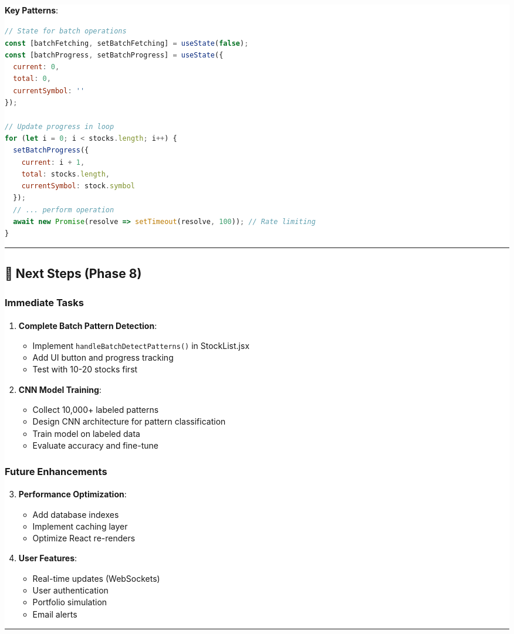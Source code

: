 **Key Patterns**:
```javascript
// State for batch operations
const [batchFetching, setBatchFetching] = useState(false);
const [batchProgress, setBatchProgress] = useState({
  current: 0,
  total: 0,
  currentSymbol: ''
});

// Update progress in loop
for (let i = 0; i < stocks.length; i++) {
  setBatchProgress({
    current: i + 1,
    total: stocks.length,
    currentSymbol: stock.symbol
  });
  // ... perform operation
  await new Promise(resolve => setTimeout(resolve, 100)); // Rate limiting
}
```

---

## 📝 Next Steps (Phase 8)

### Immediate Tasks
1. **Complete Batch Pattern Detection**:
   - Implement `handleBatchDetectPatterns()` in StockList.jsx
   - Add UI button and progress tracking
   - Test with 10-20 stocks first

2. **CNN Model Training**:
   - Collect 10,000+ labeled patterns
   - Design CNN architecture for pattern classification
   - Train model on labeled data
   - Evaluate accuracy and fine-tune

### Future Enhancements
3. **Performance Optimization**:
   - Add database indexes
   - Implement caching layer
   - Optimize React re-renders

4. **User Features**:
   - Real-time updates (WebSockets)
   - User authentication
   - Portfolio simulation
   - Email alerts

---
